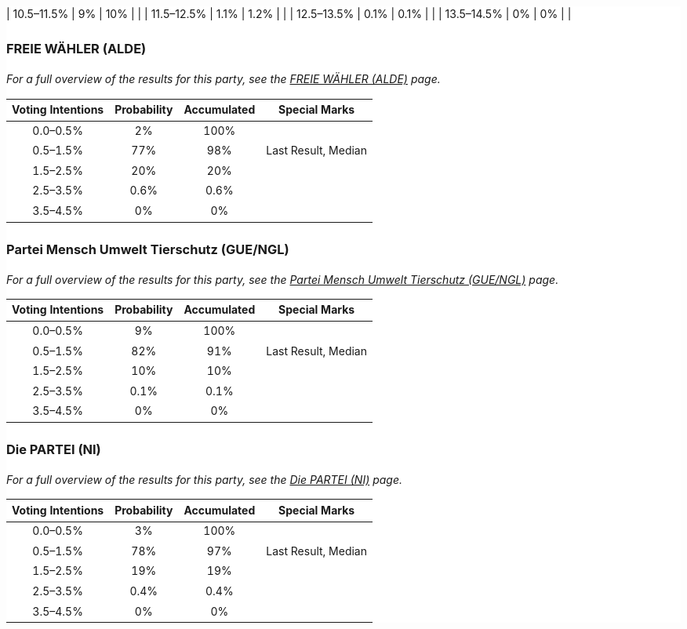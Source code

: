 | 10.5–11.5% | 9% | 10% |  |
| 11.5–12.5% | 1.1% | 1.2% |  |
| 12.5–13.5% | 0.1% | 0.1% |  |
| 13.5–14.5% | 0% | 0% |  |

### FREIE WÄHLER (ALDE)

*For a full overview of the results for this party, see the [FREIE WÄHLER (ALDE)](party-freiewähleralde.html) page.*

| Voting Intentions | Probability | Accumulated | Special Marks |
|:-----------------:|:-----------:|:-----------:|:-------------:|
| 0.0–0.5% | 2% | 100% |  |
| 0.5–1.5% | 77% | 98% | Last Result, Median |
| 1.5–2.5% | 20% | 20% |  |
| 2.5–3.5% | 0.6% | 0.6% |  |
| 3.5–4.5% | 0% | 0% |  |

### Partei Mensch Umwelt Tierschutz (GUE/NGL)

*For a full overview of the results for this party, see the [Partei Mensch Umwelt Tierschutz (GUE/NGL)](party-parteimenschumwelttierschutzguengl.html) page.*

| Voting Intentions | Probability | Accumulated | Special Marks |
|:-----------------:|:-----------:|:-----------:|:-------------:|
| 0.0–0.5% | 9% | 100% |  |
| 0.5–1.5% | 82% | 91% | Last Result, Median |
| 1.5–2.5% | 10% | 10% |  |
| 2.5–3.5% | 0.1% | 0.1% |  |
| 3.5–4.5% | 0% | 0% |  |

### Die PARTEI (NI)

*For a full overview of the results for this party, see the [Die PARTEI (NI)](party-dieparteini.html) page.*

| Voting Intentions | Probability | Accumulated | Special Marks |
|:-----------------:|:-----------:|:-----------:|:-------------:|
| 0.0–0.5% | 3% | 100% |  |
| 0.5–1.5% | 78% | 97% | Last Result, Median |
| 1.5–2.5% | 19% | 19% |  |
| 2.5–3.5% | 0.4% | 0.4% |  |
| 3.5–4.5% | 0% | 0% |  |
